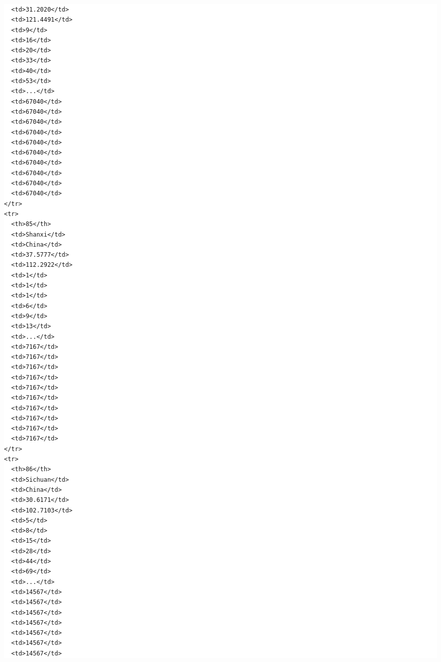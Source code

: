       <td>31.2020</td>
      <td>121.4491</td>
      <td>9</td>
      <td>16</td>
      <td>20</td>
      <td>33</td>
      <td>40</td>
      <td>53</td>
      <td>...</td>
      <td>67040</td>
      <td>67040</td>
      <td>67040</td>
      <td>67040</td>
      <td>67040</td>
      <td>67040</td>
      <td>67040</td>
      <td>67040</td>
      <td>67040</td>
      <td>67040</td>
    </tr>
    <tr>
      <th>85</th>
      <td>Shanxi</td>
      <td>China</td>
      <td>37.5777</td>
      <td>112.2922</td>
      <td>1</td>
      <td>1</td>
      <td>1</td>
      <td>6</td>
      <td>9</td>
      <td>13</td>
      <td>...</td>
      <td>7167</td>
      <td>7167</td>
      <td>7167</td>
      <td>7167</td>
      <td>7167</td>
      <td>7167</td>
      <td>7167</td>
      <td>7167</td>
      <td>7167</td>
      <td>7167</td>
    </tr>
    <tr>
      <th>86</th>
      <td>Sichuan</td>
      <td>China</td>
      <td>30.6171</td>
      <td>102.7103</td>
      <td>5</td>
      <td>8</td>
      <td>15</td>
      <td>28</td>
      <td>44</td>
      <td>69</td>
      <td>...</td>
      <td>14567</td>
      <td>14567</td>
      <td>14567</td>
      <td>14567</td>
      <td>14567</td>
      <td>14567</td>
      <td>14567</td>